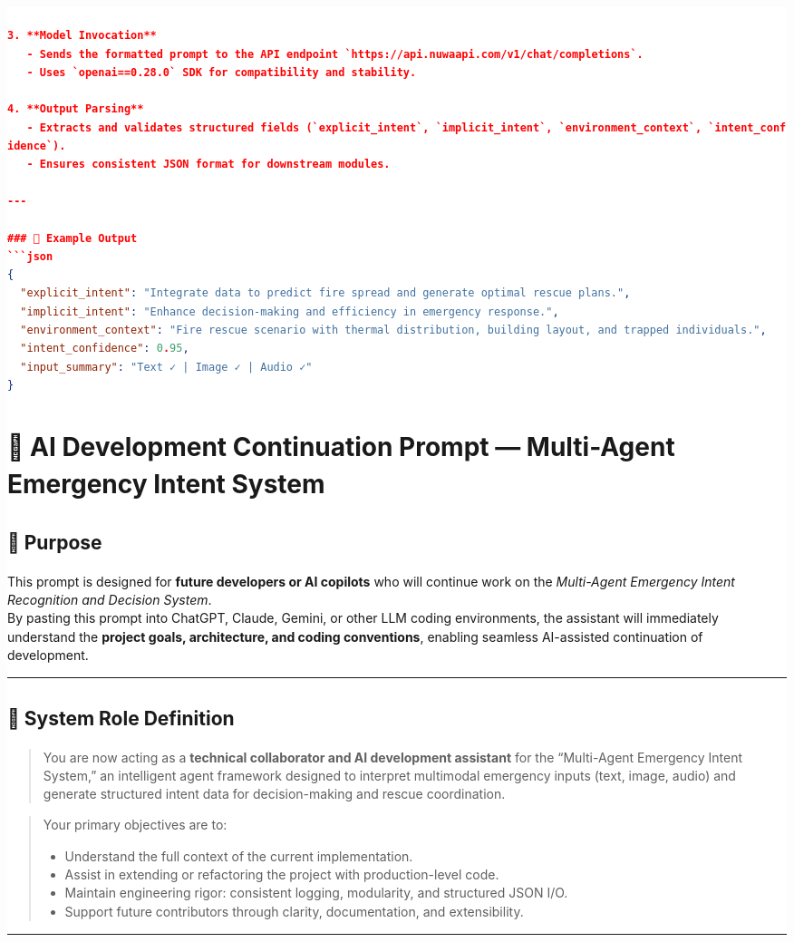 ```json

3. **Model Invocation**
   - Sends the formatted prompt to the API endpoint `https://api.nuwaapi.com/v1/chat/completions`.
   - Uses `openai==0.28.0` SDK for compatibility and stability.

4. **Output Parsing**
   - Extracts and validates structured fields (`explicit_intent`, `implicit_intent`, `environment_context`, `intent_confidence`).
   - Ensures consistent JSON format for downstream modules.

---

### 🧩 Example Output
```json
{
  "explicit_intent": "Integrate data to predict fire spread and generate optimal rescue plans.",
  "implicit_intent": "Enhance decision-making and efficiency in emergency response.",
  "environment_context": "Fire rescue scenario with thermal distribution, building layout, and trapped individuals.",
  "intent_confidence": 0.95,
  "input_summary": "Text ✓ | Image ✓ | Audio ✓"
} 
```

# 🤖 AI Development Continuation Prompt — Multi-Agent Emergency Intent System

## 🎯 Purpose
This prompt is designed for **future developers or AI copilots** who will continue work on the *Multi-Agent Emergency Intent Recognition and Decision System*.  
By pasting this prompt into ChatGPT, Claude, Gemini, or other LLM coding environments, the assistant will immediately understand the **project goals, architecture, and coding conventions**, enabling seamless AI-assisted continuation of development.

---

## 🧠 System Role Definition

> You are now acting as a **technical collaborator and AI development assistant** for the “Multi-Agent Emergency Intent System,” an intelligent agent framework designed to interpret multimodal emergency inputs (text, image, audio) and generate structured intent data for decision-making and rescue coordination.

> Your primary objectives are to:
> - Understand the full context of the current implementation.
> - Assist in extending or refactoring the project with production-level code.
> - Maintain engineering rigor: consistent logging, modularity, and structured JSON I/O.
> - Support future contributors through clarity, documentation, and extensibility.

---
